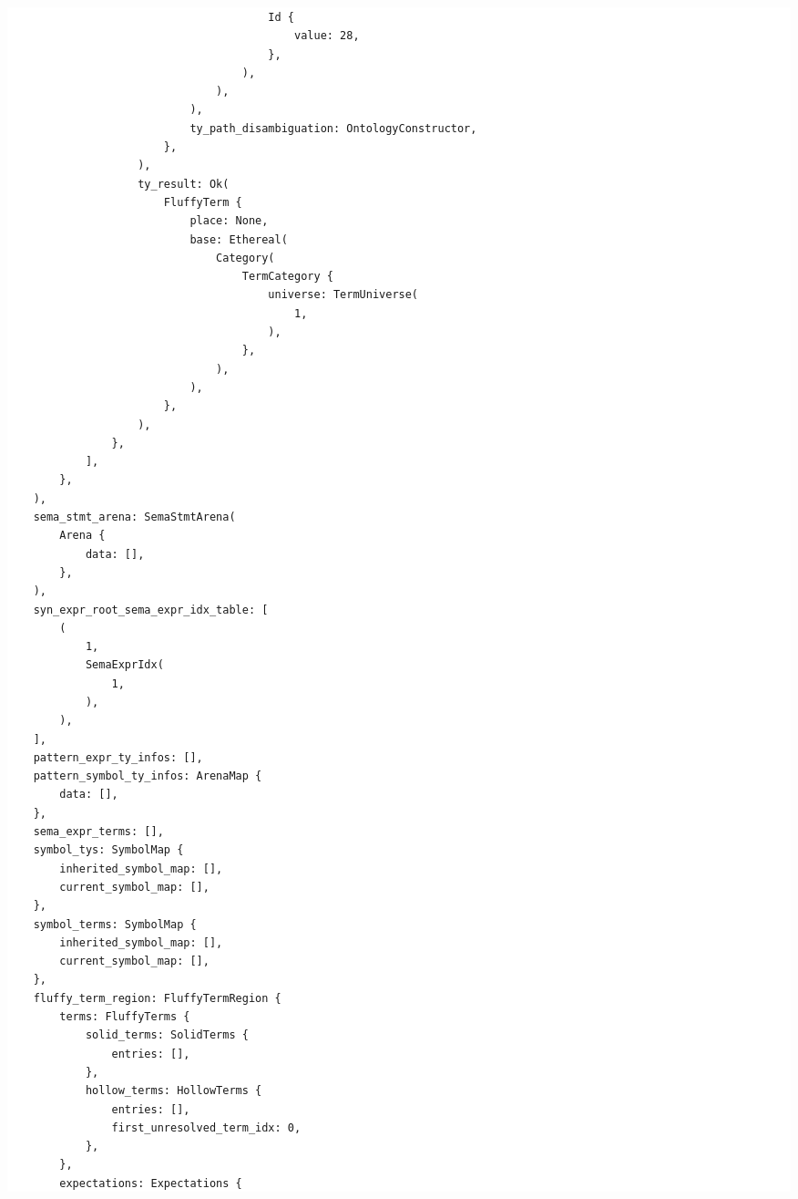                                             Id {
                                                value: 28,
                                            },
                                        ),
                                    ),
                                ),
                                ty_path_disambiguation: OntologyConstructor,
                            },
                        ),
                        ty_result: Ok(
                            FluffyTerm {
                                place: None,
                                base: Ethereal(
                                    Category(
                                        TermCategory {
                                            universe: TermUniverse(
                                                1,
                                            ),
                                        },
                                    ),
                                ),
                            },
                        ),
                    },
                ],
            },
        ),
        sema_stmt_arena: SemaStmtArena(
            Arena {
                data: [],
            },
        ),
        syn_expr_root_sema_expr_idx_table: [
            (
                1,
                SemaExprIdx(
                    1,
                ),
            ),
        ],
        pattern_expr_ty_infos: [],
        pattern_symbol_ty_infos: ArenaMap {
            data: [],
        },
        sema_expr_terms: [],
        symbol_tys: SymbolMap {
            inherited_symbol_map: [],
            current_symbol_map: [],
        },
        symbol_terms: SymbolMap {
            inherited_symbol_map: [],
            current_symbol_map: [],
        },
        fluffy_term_region: FluffyTermRegion {
            terms: FluffyTerms {
                solid_terms: SolidTerms {
                    entries: [],
                },
                hollow_terms: HollowTerms {
                    entries: [],
                    first_unresolved_term_idx: 0,
                },
            },
            expectations: Expectations {
